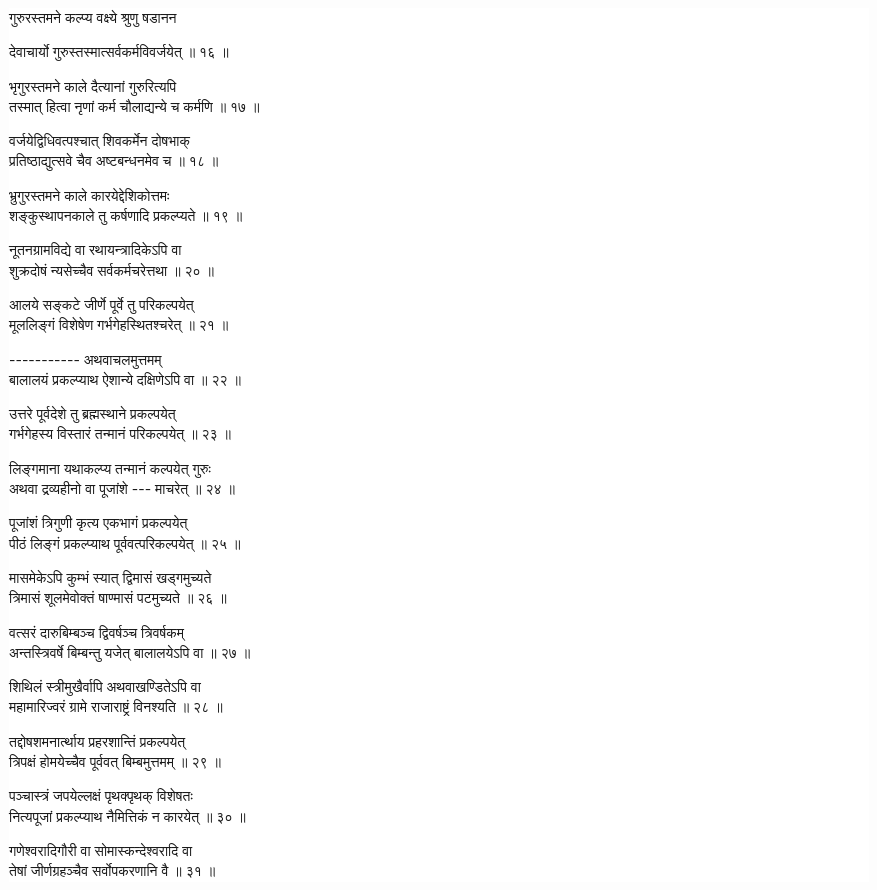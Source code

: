 
गुरुरस्तमने कल्प्य वक्ष्ये श्रुणु षडानन  

देवाचार्यो गुरुस्तस्मात्सर्वकर्मविवर्जयेत् ॥ १६ ॥


भृगुरस्तमने काले दैत्यानां गुरुरित्यपि  
तस्मात् हित्वा नृणां कर्म चौलाद्यन्ये च कर्मणि ॥ १७ ॥


वर्जयेद्विधिवत्पश्चात् शिवकर्मेन दोषभाक्  
प्रतिष्ठाद्युत्सवे चैव अष्टबन्धनमेव च ॥ १८ ॥


भ्रुगुरस्तमने काले कारयेद्देशिकोत्तमः  
शङ्कुस्थापनकाले तु कर्षणादि प्रकल्प्यते ॥ १९ ॥


नूतनग्रामविद्ये वा रथायन्त्रादिकेऽपि वा  
शुक्रदोषं न्यसेच्चैव सर्वकर्मचरेत्तथा ॥ २० ॥


आलये सङ्कटे जीर्णे पूर्वे तु परिकल्पयेत्  
मूललिङ्गं विशेषेण गर्भगेहस्थितश्चरेत् ॥ २१ ॥


----------- अथवाचलमुत्तमम्  
बालालयं प्रकल्प्याथ ऐशान्ये दक्षिणेऽपि वा ॥ २२ ॥


उत्तरे पूर्वदेशे तु ब्रह्मस्थाने प्रकल्पयेत्  
गर्भगेहस्य विस्तारं तन्मानं परिकल्पयेत् ॥ २३ ॥


लिङ्गमाना यथाकल्प्य तन्मानं कल्पयेत् गुरुः  
अथवा द्रव्यहीनो वा पूजांशे --- माचरेत् ॥ २४ ॥


पूजांशं त्रिगुणी कृत्य एकभागं प्रकल्पयेत्  
पीठं लिङ्गं प्रकल्प्याथ पूर्ववत्परिकल्पयेत् ॥ २५ ॥


मासमेकेऽपि कुम्भं स्यात् द्विमासं खड्गमुच्यते  
त्रिमासं शूलमेवोक्तं षाण्मासं पटमुच्यते ॥ २६ ॥


वत्सरं दारुबिम्बञ्च द्विवर्षञ्च त्रिवर्षकम्  
अन्तस्त्रिवर्षे बिम्बन्तु यजेत् बालालयेऽपि वा ॥ २७ ॥


शिथिलं स्त्रीमुखैर्वापि अथवाखण्डितेऽपि वा  
महामारिज्वरं ग्रामे राजाराष्ट्रं विनश्यति ॥ २८ ॥


तद्दोषशमनार्त्थाय प्रहरशान्तिं प्रकल्पयेत्  
त्रिपक्षं होमयेच्चैव पूर्ववत् बिम्बमुत्तमम् ॥ २९ ॥


पञ्चास्त्रं जपयेल्लक्षं पृथक्पृथक् विशेषतः  
नित्यपूजां प्रकल्प्याथ नैमित्तिकं न कारयेत् ॥ ३० ॥



गणेश्वरादिगौरी वा सोमास्कन्देश्वरादि वा  
तेषां जीर्णग्रहञ्चैव सर्वोपकरणानि वै ॥ ३१ ॥
